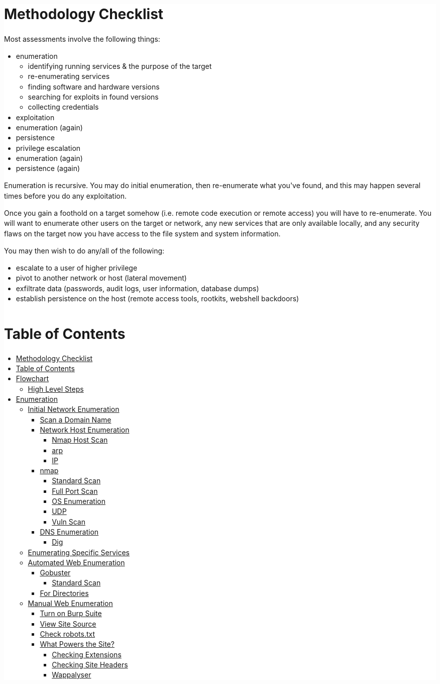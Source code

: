 # Methodology Checklist

Most assessments involve the following things:
- enumeration
	- identifying running services & the purpose of the target
	- re-enumerating services
	- finding software and hardware versions
	- searching for exploits in found versions
	- collecting credentials
- exploitation
- enumeration (again)
- persistence
- privilege escalation
- enumeration (again)
- persistence (again)

Enumeration is recursive. You may do initial enumeration, then re-enumerate what you've found, and this may happen several times before you do any exploitation.

Once you gain a foothold on a target somehow (i.e. remote code execution or remote access) you will have to re-enumerate. You will want to enumerate other users on the target or network, any new services that are only available locally, and any security flaws on the target now you have access to the file system and system information.

You may then wish to do any/all of the following:
- escalate to a user of higher privilege
- pivot to another network or host (lateral movement)
- exfiltrate data (passwords, audit logs, user information, database dumps)
- establish persistence on the host (remote access tools, rootkits, webshell backdoors)

# Table of Contents
- [Methodology Checklist](#methodology-checklist)
- [Table of Contents](#table-of-contents)
- [Flowchart](#flowchart)
	- [High Level Steps](#high-level-steps)
- [Enumeration](#enumeration)
	- [Initial Network Enumeration](#initial-network-enumeration)
		- [Scan a Domain Name](#scan-a-domain-name)
		- [Network Host Enumeration](#network-host-enumeration)
			- [Nmap Host Scan](#nmap-host-scan)
			- [arp](#arp)
			- [IP](#ip)
		- [nmap](#nmap)
			- [Standard Scan](#standard-scan)
			- [Full Port Scan](#full-port-scan)
			- [OS Enumeration](#os-enumeration)
			- [UDP](#udp)
			- [Vuln Scan](#vuln-scan)
		- [DNS Enumeration](#dns-enumeration)
			- [Dig](#dig)
	- [Enumerating Specific Services](#enumerating-specific-services)
	- [Automated Web Enumeration](#automated-web-enumeration)
		- [Gobuster](#gobuster)
			- [Standard Scan](#standard-scan-1)
		- [For Directories](#for-directories)
	- [Manual Web Enumeration](#manual-web-enumeration)
		- [Turn on Burp Suite](#turn-on-burp-suite)
		- [View Site Source](#view-site-source)
		- [Check robots.txt](#check-robotstxt)
		- [What Powers the Site?](#what-powers-the-site)
			- [Checking Extensions](#checking-extensions)
			- [Checking Site Headers](#checking-site-headers)
			- [Wappalyser](#wappalyser)